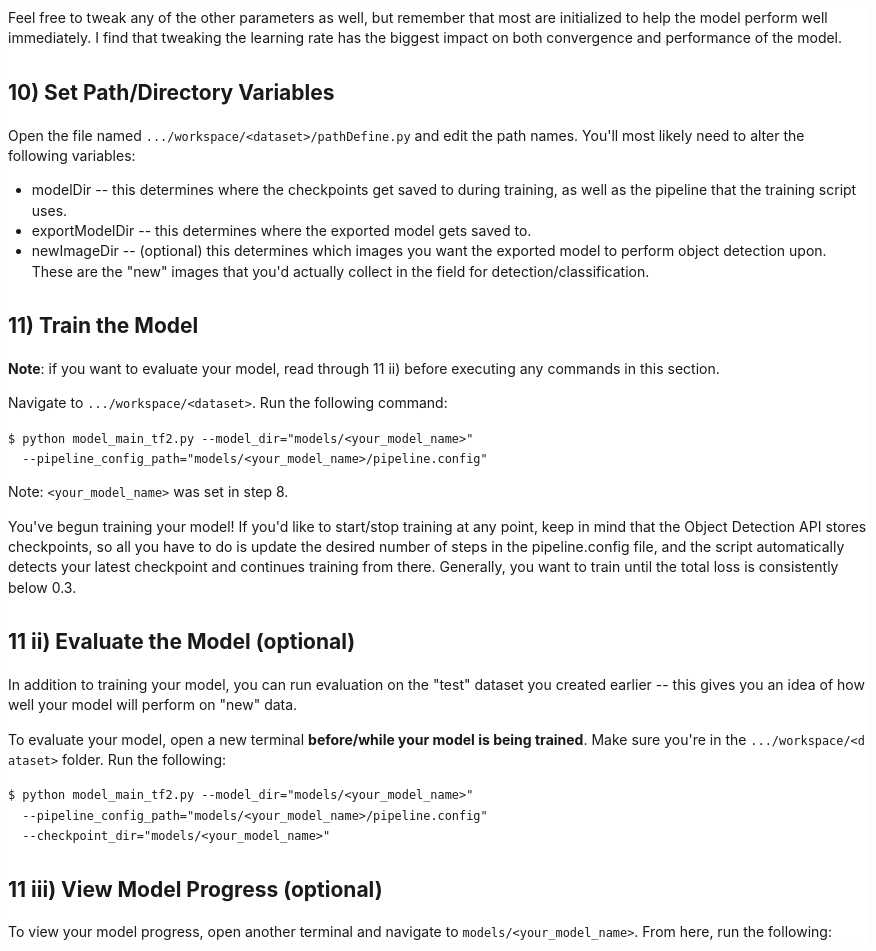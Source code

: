 
Feel free to tweak any of the other parameters as well, but remember that most are initialized to help the model perform well immediately. I find that tweaking the learning rate has the biggest impact on both convergence and performance of the model.



## 10) Set Path/Directory Variables

Open the file named ```.../workspace/<dataset>/pathDefine.py``` and edit the path names. You'll most likely need to alter the following variables:

  - modelDir -- this determines where the checkpoints get saved to during training, as well as the pipeline that the training script uses.
  - exportModelDir -- this determines where the exported model gets saved to.
  - newImageDir -- (optional) this determines which images you want the exported model to perform object detection upon. These are the "new" images that you'd actually collect in the field for detection/classification.



## 11) Train the Model 

**Note**: if you want to evaluate your model, read through 11 ii) before executing any commands in this section.

Navigate to ```.../workspace/<dataset>```. Run the following command:

    $ python model_main_tf2.py --model_dir="models/<your_model_name>" 
      --pipeline_config_path="models/<your_model_name>/pipeline.config"      

Note: ```<your_model_name>``` was set in step 8.

You've begun training your model! If you'd like to start/stop training at any point, keep in mind that the Object Detection API stores checkpoints, so all you have to do is update the desired number of steps in the pipeline.config file, and the script automatically detects your latest checkpoint and continues training from there. Generally, you want to train until the total loss is consistently below 0.3.


## 11 ii) Evaluate the Model (optional)

In addition to training your model, you can run evaluation on the "test" dataset you created earlier -- this gives you an idea of how well your model will perform on "new" data.

To evaluate your model, open a new terminal **before/while your model is being trained**. Make sure you're in the ```.../workspace/<dataset>``` folder. Run the following:

    $ python model_main_tf2.py --model_dir="models/<your_model_name>" 
      --pipeline_config_path="models/<your_model_name>/pipeline.config"      
      --checkpoint_dir="models/<your_model_name>"
      

## 11 iii) View Model Progress (optional)

To view your model progress, open another terminal and navigate to ```models/<your_model_name>```. From here, run the following:
